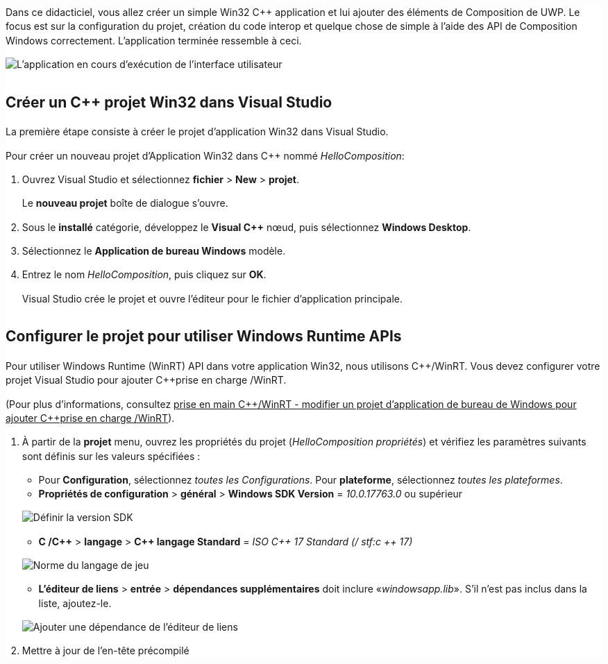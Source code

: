 Dans ce didacticiel, vous allez créer un simple Win32 C++ application et lui ajouter des éléments de Composition de UWP. Le focus est sur la configuration du projet, création du code interop et quelque chose de simple à l’aide des API de Composition Windows correctement. L’application terminée ressemble à ceci.

![L’application en cours d’exécution de l’interface utilisateur](images/interop/win32-comp-interop-app-ui.png)

## <a name="create-a-c-win32-project-in-visual-studio"></a>Créer un C++ projet Win32 dans Visual Studio

La première étape consiste à créer le projet d’application Win32 dans Visual Studio.

Pour créer un nouveau projet d’Application Win32 dans C++ nommé _HelloComposition_:

1. Ouvrez Visual Studio et sélectionnez **fichier** > **New** > **projet**.

    Le **nouveau projet** boîte de dialogue s’ouvre.
1. Sous le **installé** catégorie, développez le **Visual C++**  nœud, puis sélectionnez **Windows Desktop**.
1. Sélectionnez le **Application de bureau Windows** modèle.
1. Entrez le nom _HelloComposition_, puis cliquez sur **OK**.

    Visual Studio crée le projet et ouvre l’éditeur pour le fichier d’application principale.

## <a name="configure-the-project-to-use-windows-runtime-apis"></a>Configurer le projet pour utiliser Windows Runtime APIs

Pour utiliser Windows Runtime (WinRT) API dans votre application Win32, nous utilisons C++/WinRT. Vous devez configurer votre projet Visual Studio pour ajouter C++prise en charge /WinRT.

(Pour plus d’informations, consultez [prise en main C++/WinRT - modifier un projet d’application de bureau de Windows pour ajouter C++prise en charge /WinRT](../cpp-and-winrt-apis/get-started.md#modify-a-windows-desktop-application-project-to-add-cwinrt-support)).

1. À partir de la **projet** menu, ouvrez les propriétés du projet (_HelloComposition propriétés_) et vérifiez les paramètres suivants sont définis sur les valeurs spécifiées :

    - Pour **Configuration**, sélectionnez _toutes les Configurations_. Pour **plateforme**, sélectionnez _toutes les plateformes_.
    - **Propriétés de configuration** > **général** > **Windows SDK Version** = _10.0.17763.0_ ou supérieur

    ![Définir la version SDK](images/interop/sdk-version.png)

    - **C /C++** > **langage**  >   **C++ langage Standard** = _ISO C++ 17 Standard (/ stf:c ++ 17)_

    ![Norme du langage de jeu](images/interop/language-standard.png)

    - **L’éditeur de liens** > **entrée** > **dépendances supplémentaires** doit inclure «_windowsapp.lib_». S’il n’est pas inclus dans la liste, ajoutez-le.

    ![Ajouter une dépendance de l’éditeur de liens](images/interop/linker-dependencies.png)

1. Mettre à jour de l’en-tête précompilé
